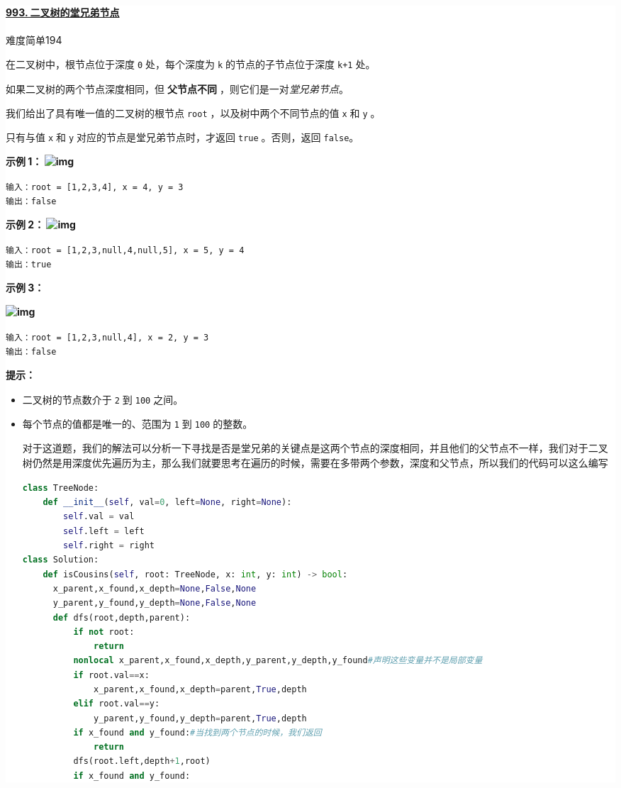 #### [993. 二叉树的堂兄弟节点](https://leetcode-cn.com/problems/cousins-in-binary-tree/)

难度简单194

在二叉树中，根节点位于深度 `0` 处，每个深度为 `k` 的节点的子节点位于深度 `k+1` 处。

如果二叉树的两个节点深度相同，但 **父节点不同** ，则它们是一对*堂兄弟节点*。

我们给出了具有唯一值的二叉树的根节点 `root` ，以及树中两个不同节点的值 `x` 和 `y` 。

只有与值 `x` 和 `y` 对应的节点是堂兄弟节点时，才返回 `true` 。否则，返回 `false`。

 

**示例 1：
![img](https://assets.leetcode-cn.com/aliyun-lc-upload/uploads/2019/02/16/q1248-01.png)**

```
输入：root = [1,2,3,4], x = 4, y = 3
输出：false
```

**示例 2：
![img](https://assets.leetcode-cn.com/aliyun-lc-upload/uploads/2019/02/16/q1248-02.png)**

```
输入：root = [1,2,3,null,4,null,5], x = 5, y = 4
输出：true
```

**示例 3：**

**![img](https://assets.leetcode-cn.com/aliyun-lc-upload/uploads/2019/02/16/q1248-03.png)**

```
输入：root = [1,2,3,null,4], x = 2, y = 3
输出：false
```

 

**提示：**

- 二叉树的节点数介于 `2` 到 `100` 之间。

- 每个节点的值都是唯一的、范围为 `1` 到 `100` 的整数。

  对于这道题，我们的解法可以分析一下寻找是否是堂兄弟的关键点是这两个节点的深度相同，并且他们的父节点不一样，我们对于二叉树仍然是用深度优先遍历为主，那么我们就要思考在遍历的时候，需要在多带两个参数，深度和父节点，所以我们的代码可以这么编写

  ```python
  class TreeNode:
      def __init__(self, val=0, left=None, right=None):
          self.val = val
          self.left = left
          self.right = right
  class Solution:
      def isCousins(self, root: TreeNode, x: int, y: int) -> bool:
      	x_parent,x_found,x_depth=None,False,None
      	y_parent,y_found,y_depth=None,False,None
      	def dfs(root,depth,parent):
      		if not root:
      			return
      		nonlocal x_parent,x_found,x_depth,y_parent,y_depth,y_found#声明这些变量并不是局部变量
      		if root.val==x:
      			x_parent,x_found,x_depth=parent,True,depth
      		elif root.val==y:
      			y_parent,y_found,y_depth=parent,True,depth
      		if x_found and y_found:#当找到两个节点的时候，我们返回
      			return
      		dfs(root.left,depth+1,root)
      		if x_found and y_found:
  ```